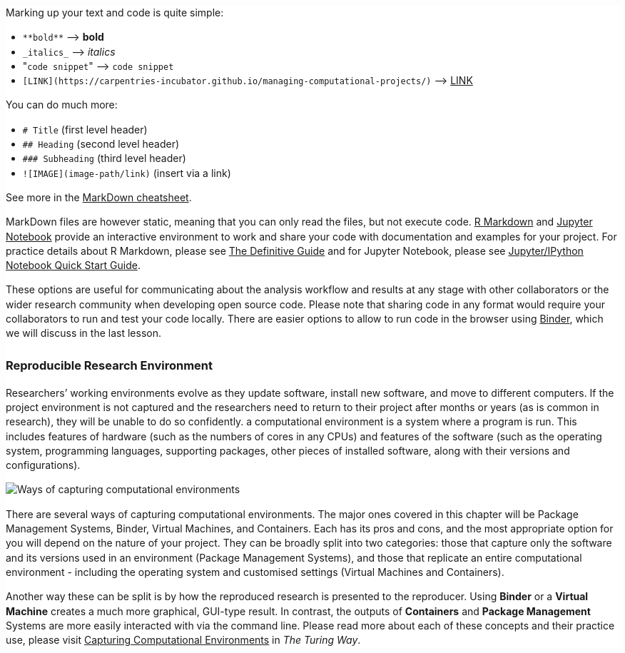 Marking up your text and code is quite simple:
* `**bold**` --> **bold**
* `_italics_` --> _italics_
* "`code snippet`" --> `code snippet`
* `[LINK](https://carpentries-incubator.github.io/managing-computational-projects/)` --> [LINK](https://carpentries-incubator.github.io/managing-computational-projects/)

You can do much more:
* `# Title` (first level header)
* `## Heading` (second level header)
* `### Subheading` (third level header)
* `![IMAGE](image-path/link)` (insert via a link)

See more in the [MarkDown cheatsheet](https://www.markdownguide.org/cheat-sheet/).

MarkDown files are however static, meaning that you can only read the files, but not execute code.
[R Markdown](https://rmarkdown.rstudio.com/) and [Jupyter Notebook](https://jupyter.org/) provide an interactive environment to work and share your code with documentation and examples for your project.
For practice details about R Markdown, please see [The Definitive Guide](https://bookdown.org/yihui/rmarkdown) and for Jupyter Notebook, please see [Jupyter/IPython Notebook Quick Start Guide](https://jupyter-notebook-beginner-guide.readthedocs.io/en/latest/what_is_jupyter.html]).

These options are useful for communicating about the analysis workflow and results at any stage with other collaborators or the wider research community when developing open source code.
Please note that sharing code in any format would require your collaborators to run and test your code locally.
There are easier options to allow to run code in the browser using [Binder](http://mybinder.org/), which we will discuss in the last lesson.

### Reproducible Research Environment

Researchers’ working environments evolve as they update software, install new software, and move to different computers. 
If the project environment is not captured and the researchers need to return to their project after months or years (as is common in research), they will be unable to do so confidently. 
a computational environment is a system where a program is run. 
This includes features of hardware (such as the numbers of cores in any CPUs) and features of the software (such as the operating system, programming languages, supporting packages, other pieces of installed software, along with their versions and configurations).

![Ways of capturing computational environments](https://the-turing-way.netlify.app/_images/computational-environments.jpg)

There are several ways of capturing computational environments. The major ones covered in this chapter will be Package Management Systems, Binder, Virtual Machines, and Containers. Each has its pros and cons, and the most appropriate option for you will depend on the nature of your project.
They can be broadly split into two categories: those that capture only the software and its versions used in an environment (Package Management Systems), and those that replicate an entire computational environment - including the operating system and customised settings (Virtual Machines and Containers).

Another way these can be split is by how the reproduced research is presented to the reproducer. 
Using **Binder** or a **Virtual Machine** creates a much more graphical, GUI-type result. In contrast, the outputs of **Containers** and **Package Management** Systems are more easily interacted with via the command line.
Please read more about each of these concepts and their practice use, please visit [Capturing Computational Environments](https://the-turing-way.netlify.app/reproducible-research/renv/renv-options.html) in *The Turing Way*.

